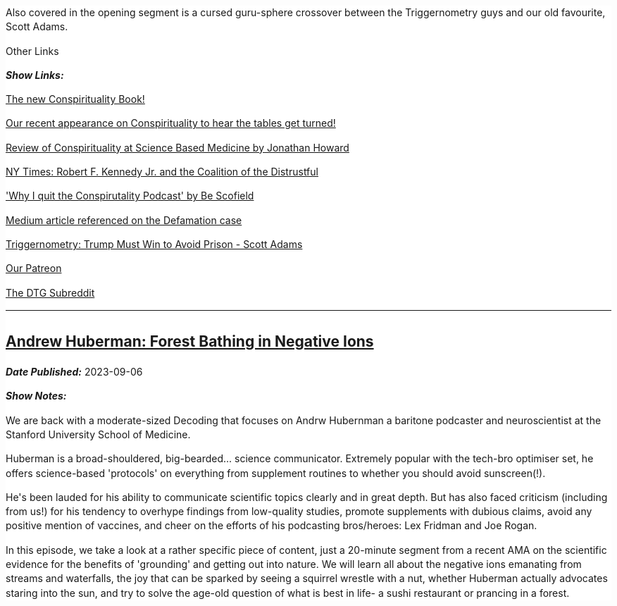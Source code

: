 Also covered in the opening segment is a cursed guru-sphere crossover between the Triggernometry guys and our old favourite, Scott Adams.
 
Other Links
 
***Show Links:***
 
[The new Conspirituality Book!](https://www.amazon.com/Conspirituality-Conspiracy-Theories-Became-Health/dp/1541702980)
 
[Our recent appearance on Conspirituality to hear the tables get turned!](https://podcasts.apple.com/jp/podcast/168-decoding-the-gurus-w-chris-kavanagh-and-matt-browne/id1515827446?i=1000625534722&l=en-US)
 
[Review of Conspirituality at Science Based Medicine by Jonathan Howard](https://sciencebasedmedicine.org/conspirituality/)
 
[NY Times: Robert F. Kennedy Jr. and the Coalition of the Distrustful](https://www.nytimes.com/2023/06/30/opinion/robert-f-kennedy-jr-coalition-supporters.html)
 
['Why I quit the Conspirutality Podcast' by Be Scofield](https://www.gurumag.com/why-i-gave-up-on-conspirituality/)
 
[Medium article referenced on the Defamation case](https://luciejamesvogel.medium.com/matthew-remski-sues-genny-wilkinson-priest-for-defamation-in-canada-91dbacb327ad)
 
[Triggernometry: Trump Must Win to Avoid Prison - Scott Adams](https://www.youtube.com/watch?v=8RNouOhRCVc)
 
[Our Patreon](https://www.patreon.com/DecodingTheGurus)
 
[The DTG Subreddit](https://www.reddit.com/r/DecodingTheGurus/)
 

 
 --- 
## [Andrew Huberman: Forest Bathing in Negative Ions](https://decoding-the-gurus.captivate.fm/episode/andrew-huberman-forest-bathing-in-negative-ions)
 
***Date Published:*** 2023-09-06
 
***Show Notes:***
 
We are back with a moderate-sized Decoding that focuses on Andrw Hubernman a baritone podcaster and neuroscientist at the Stanford University School of Medicine. 
 
Huberman is a broad-shouldered, big-bearded... science communicator. Extremely popular with the tech-bro optimiser set, he offers science-based 'protocols' on everything from supplement routines to whether you should avoid sunscreen(!).
 
He's been lauded for his ability to communicate scientific topics clearly and in great depth. But has also faced criticism (including from us!) for his tendency to overhype findings from low-quality studies, promote supplements with dubious claims, avoid any positive mention of vaccines, and cheer on the efforts of his podcasting bros/heroes: Lex Fridman and Joe Rogan.
 
In this episode, we take a look at a rather specific piece of content, just a 20-minute segment from a recent AMA on the scientific evidence for the benefits of 'grounding' and getting out into nature. We will learn all about the negative ions emanating from streams and waterfalls, the joy that can be sparked by seeing a squirrel wrestle with a nut, whether Huberman actually advocates staring into the sun, and try to solve the age-old question of what is best in life- a sushi restaurant or prancing in a forest. 
 